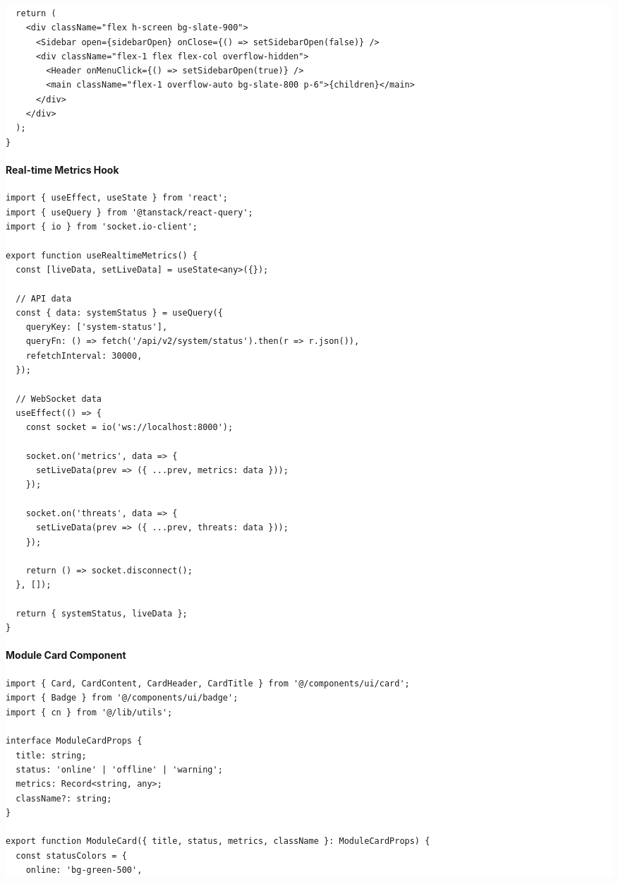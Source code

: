 ```tsx
  return (
    <div className="flex h-screen bg-slate-900">
      <Sidebar open={sidebarOpen} onClose={() => setSidebarOpen(false)} />
      <div className="flex-1 flex flex-col overflow-hidden">
        <Header onMenuClick={() => setSidebarOpen(true)} />
        <main className="flex-1 overflow-auto bg-slate-800 p-6">{children}</main>
      </div>
    </div>
  );
}
```

#### **Real-time Metrics Hook**

```tsx
import { useEffect, useState } from 'react';
import { useQuery } from '@tanstack/react-query';
import { io } from 'socket.io-client';

export function useRealtimeMetrics() {
  const [liveData, setLiveData] = useState<any>({});

  // API data
  const { data: systemStatus } = useQuery({
    queryKey: ['system-status'],
    queryFn: () => fetch('/api/v2/system/status').then(r => r.json()),
    refetchInterval: 30000,
  });

  // WebSocket data
  useEffect(() => {
    const socket = io('ws://localhost:8000');

    socket.on('metrics', data => {
      setLiveData(prev => ({ ...prev, metrics: data }));
    });

    socket.on('threats', data => {
      setLiveData(prev => ({ ...prev, threats: data }));
    });

    return () => socket.disconnect();
  }, []);

  return { systemStatus, liveData };
}
```

#### **Module Card Component**

```tsx
import { Card, CardContent, CardHeader, CardTitle } from '@/components/ui/card';
import { Badge } from '@/components/ui/badge';
import { cn } from '@/lib/utils';

interface ModuleCardProps {
  title: string;
  status: 'online' | 'offline' | 'warning';
  metrics: Record<string, any>;
  className?: string;
}

export function ModuleCard({ title, status, metrics, className }: ModuleCardProps) {
  const statusColors = {
    online: 'bg-green-500',
```